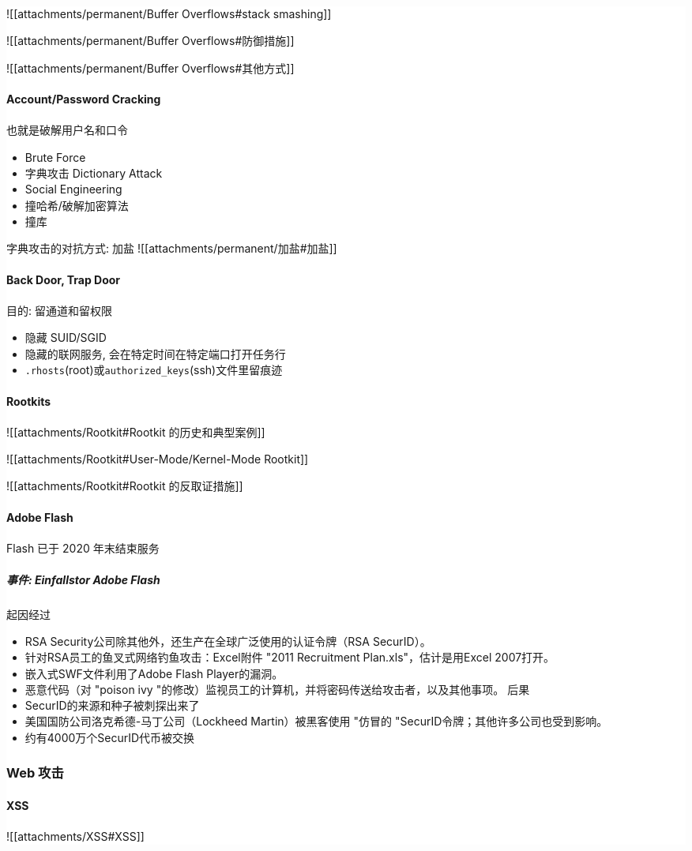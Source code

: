 ![[attachments/permanent/Buffer Overflows#stack smashing]]

![[attachments/permanent/Buffer Overflows#防御措施]]

![[attachments/permanent/Buffer Overflows#其他方式]]


#### Account/Password Cracking
也就是破解用户名和口令
- Brute Force
- 字典攻击 Dictionary Attack
- Social Engineering
- 撞哈希/破解加密算法
- 撞库

字典攻击的对抗方式: 加盐
![[attachments/permanent/加盐#加盐]]


#### Back Door, Trap Door
目的: 留通道和留权限
- 隐藏 SUID/SGID
- 隐藏的联网服务, 会在特定时间在特定端口打开任务行
- `.rhosts`(root)或`authorized_keys`(ssh)文件里留痕迹

#### Rootkits
![[attachments/Rootkit#Rootkit 的历史和典型案例]]

![[attachments/Rootkit#User-Mode/Kernel-Mode Rootkit]]

![[attachments/Rootkit#Rootkit 的反取证措施]]

#### Adobe Flash
Flash 已于 2020 年末结束服务

##### 事件: Einfallstor Adobe Flash
起因经过
- RSA Security公司除其他外，还生产在全球广泛使用的认证令牌（RSA SecurID）。 
- 针对RSA员工的鱼叉式网络钓鱼攻击：Excel附件 "2011 Recruitment Plan.xls"，估计是用Excel 2007打开。 
- 嵌入式SWF文件利用了Adobe Flash Player的漏洞。 
- 恶意代码（对 "poison ivy "的修改）监视员工的计算机，并将密码传送给攻击者，以及其他事项。 
后果
- SecurID的来源和种子被刺探出来了
- 美国国防公司洛克希德-马丁公司（Lockheed Martin）被黑客使用 "仿冒的 "SecurID令牌；其他许多公司也受到影响。 
- 约有4000万个SecurID代币被交换



### Web 攻击

#### XSS
![[attachments/XSS#XSS]]

